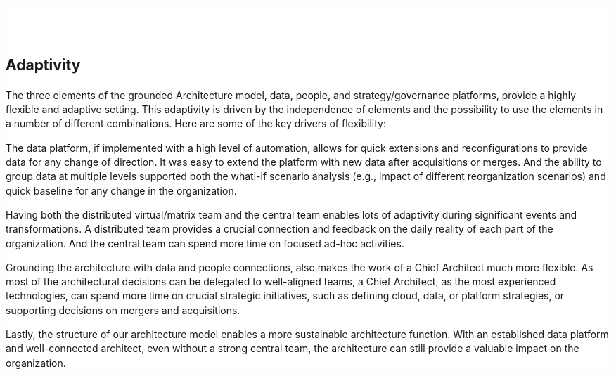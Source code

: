 <br>
<br>

## Adaptivity 

The three elements of the grounded Architecture model, data, people, and strategy/governance platforms, provide a highly flexible and adaptive setting. This adaptivity is driven by the independence of elements and the possibility to use the elements in a number of different combinations. Here are some of the key drivers of flexibility:

The data platform, if implemented with a high level of automation, allows for quick extensions and reconfigurations to provide data for any change of direction. It was easy to extend the platform with new data after acquisitions or merges. And the ability to group data at multiple levels supported both the whati-if scenario analysis (e.g., impact of different reorganization scenarios) and quick baseline for any change in the organization.

Having both the distributed virtual/matrix team and the central team enables lots of adaptivity during significant events and transformations. A distributed team provides a crucial connection and feedback on the daily reality of each part of the organization. And the central team can spend more time on focused ad-hoc activities.

Grounding the architecture with data and people connections, also makes the work of a Chief Architect much more flexible. As most of the architectural decisions can be delegated to well-aligned teams,  a Chief Architect, as the most experienced technologies, can spend more time on crucial strategic initiatives, such as defining cloud, data, or platform strategies, or supporting decisions on mergers and acquisitions.

Lastly, the structure of our architecture model enables a more sustainable architecture function. With an established data platform and well-connected architect, even without a strong central team, the architecture can still provide a valuable impact on the organization.
